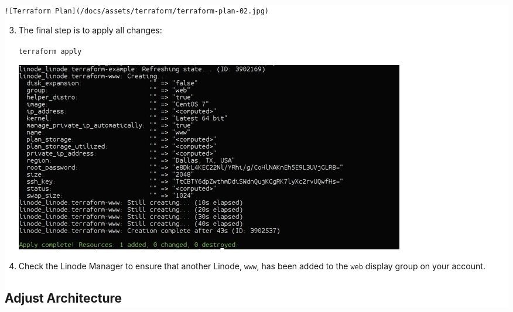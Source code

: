     ![Terraform Plan](/docs/assets/terraform/terraform-plan-02.jpg)

3.  The final step is to apply all changes:

        terraform apply

    ![Terraform Plan](/docs/assets/terraform/terraform-apply-02.jpg)

4.  Check the Linode Manager to ensure that another Linode, `www`, has been added to the `web` display group on your account.

## Adjust Architecture
